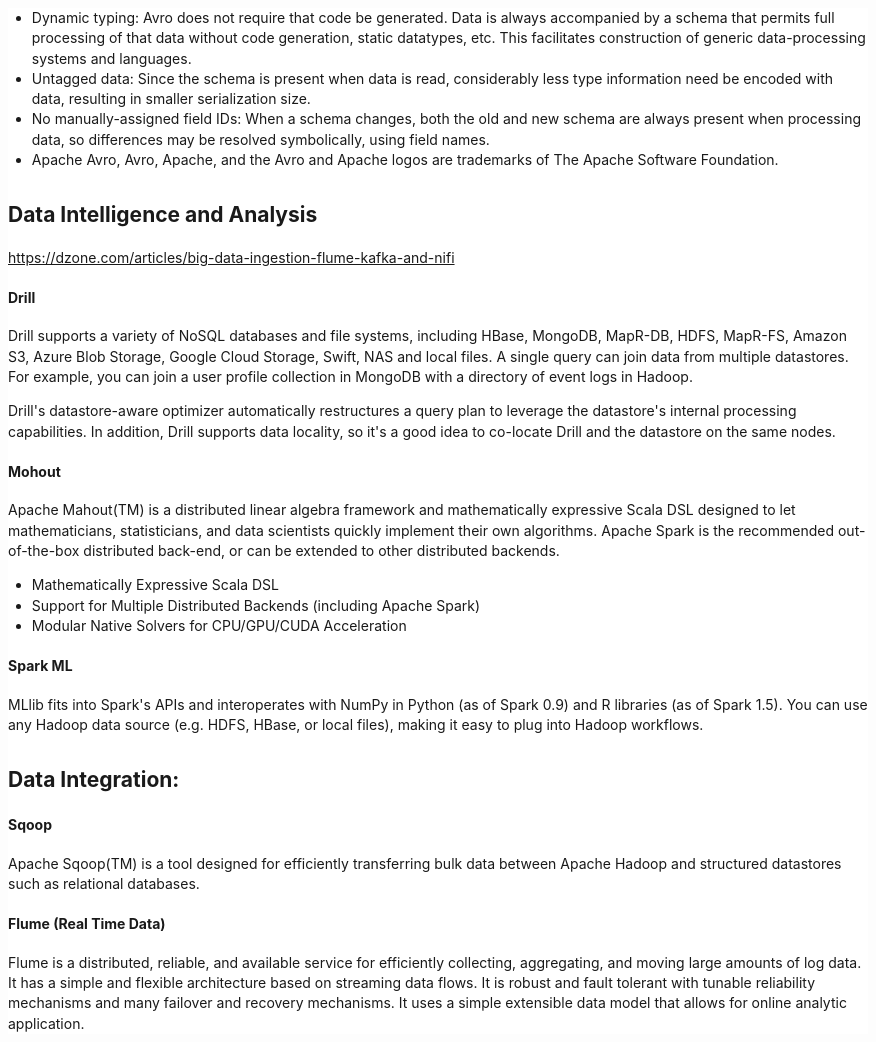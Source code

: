 - Dynamic typing: Avro does not require that code be generated. Data is always accompanied by a schema that permits full processing of that data without code generation, static datatypes, etc. This facilitates construction of generic data-processing systems and languages.
- Untagged data: Since the schema is present when data is read, considerably less type information need be encoded with data, resulting in smaller serialization size.
- No manually-assigned field IDs: When a schema changes, both the old and new schema are always present when processing data, so differences may be resolved symbolically, using field names.
- Apache Avro, Avro, Apache, and the Avro and Apache logos are trademarks of The Apache Software Foundation.



## Data Intelligence and Analysis

https://dzone.com/articles/big-data-ingestion-flume-kafka-and-nifi

#### Drill

Drill supports a variety of NoSQL databases and file systems, including HBase, MongoDB, MapR-DB, HDFS, MapR-FS, Amazon S3, Azure Blob Storage, Google Cloud Storage, Swift, NAS and local files. A single query can join data from multiple datastores. For example, you can join a user profile collection in MongoDB with a directory of event logs in Hadoop.

Drill's datastore-aware optimizer automatically restructures a query plan to leverage the datastore's internal processing capabilities. In addition, Drill supports data locality, so it's a good idea to co-locate Drill and the datastore on the same nodes.

#### Mohout

Apache Mahout(TM) is a distributed linear algebra framework and mathematically expressive Scala DSL designed to let mathematicians, statisticians, and data scientists quickly implement their own algorithms. Apache Spark is the recommended out-of-the-box distributed back-end, or can be extended to other distributed backends.

- Mathematically Expressive Scala DSL
- Support for Multiple Distributed Backends (including Apache Spark)
- Modular Native Solvers for CPU/GPU/CUDA Acceleration

#### Spark ML

MLlib fits into Spark's APIs and interoperates with NumPy in Python (as of Spark 0.9) and R libraries (as of Spark 1.5). You can use any Hadoop data source (e.g. HDFS, HBase, or local files), making it easy to plug into Hadoop workflows.

## Data Integration: 

#### Sqoop

Apache Sqoop(TM) is a tool designed for efficiently transferring bulk data between Apache Hadoop and structured datastores such as relational databases.

#### Flume (Real Time Data)

Flume is a distributed, reliable, and available service for efficiently collecting, aggregating, and moving large amounts of log data. It has a simple and flexible architecture based on streaming data flows. It is robust and fault tolerant with tunable reliability mechanisms and many failover and recovery mechanisms. It uses a simple extensible data model that allows for online analytic application.
